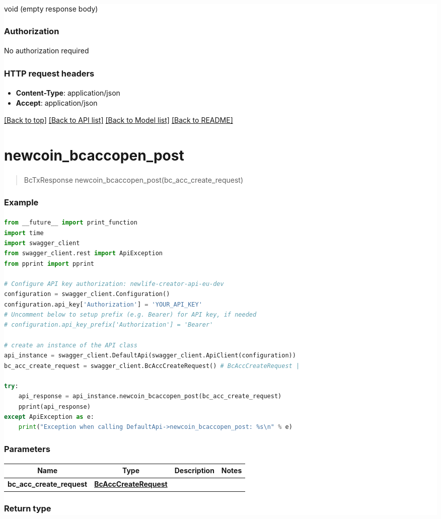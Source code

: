 void (empty response body)

### Authorization

No authorization required

### HTTP request headers

 - **Content-Type**: application/json
 - **Accept**: application/json

[[Back to top]](#) [[Back to API list]](../README.md#documentation-for-api-endpoints) [[Back to Model list]](../README.md#documentation-for-models) [[Back to README]](../README.md)

# **newcoin_bcaccopen_post**
> BcTxResponse newcoin_bcaccopen_post(bc_acc_create_request)



### Example
```python
from __future__ import print_function
import time
import swagger_client
from swagger_client.rest import ApiException
from pprint import pprint

# Configure API key authorization: newlife-creator-api-eu-dev
configuration = swagger_client.Configuration()
configuration.api_key['Authorization'] = 'YOUR_API_KEY'
# Uncomment below to setup prefix (e.g. Bearer) for API key, if needed
# configuration.api_key_prefix['Authorization'] = 'Bearer'

# create an instance of the API class
api_instance = swagger_client.DefaultApi(swagger_client.ApiClient(configuration))
bc_acc_create_request = swagger_client.BcAccCreateRequest() # BcAccCreateRequest | 

try:
    api_response = api_instance.newcoin_bcaccopen_post(bc_acc_create_request)
    pprint(api_response)
except ApiException as e:
    print("Exception when calling DefaultApi->newcoin_bcaccopen_post: %s\n" % e)
```

### Parameters

Name | Type | Description  | Notes
------------- | ------------- | ------------- | -------------
 **bc_acc_create_request** | [**BcAccCreateRequest**](BcAccCreateRequest.md)|  | 

### Return type
